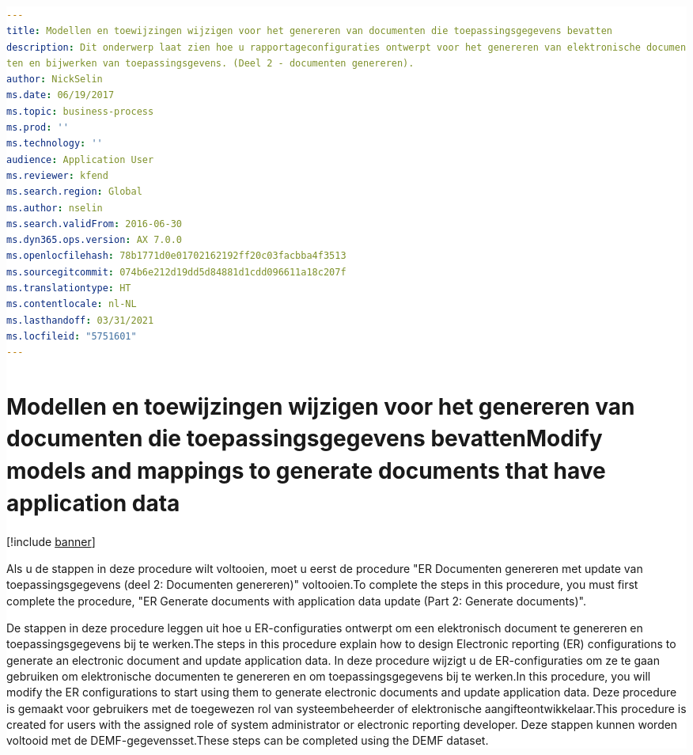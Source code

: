 ```yaml
---
title: Modellen en toewijzingen wijzigen voor het genereren van documenten die toepassingsgegevens bevatten
description: Dit onderwerp laat zien hoe u rapportageconfiguraties ontwerpt voor het genereren van elektronische documenten en bijwerken van toepassingsgevens. (Deel 2 - documenten genereren).
author: NickSelin
ms.date: 06/19/2017
ms.topic: business-process
ms.prod: ''
ms.technology: ''
audience: Application User
ms.reviewer: kfend
ms.search.region: Global
ms.author: nselin
ms.search.validFrom: 2016-06-30
ms.dyn365.ops.version: AX 7.0.0
ms.openlocfilehash: 78b1771d0e01702162192ff20c03facbba4f3513
ms.sourcegitcommit: 074b6e212d19dd5d84881d1cdd096611a18c207f
ms.translationtype: HT
ms.contentlocale: nl-NL
ms.lasthandoff: 03/31/2021
ms.locfileid: "5751601"
---
```

# <a name="modify-models-and-mappings-to-generate-documents-that-have-application-data"></a><span data-ttu-id="fd6bc-104">Modellen en toewijzingen wijzigen voor het genereren van documenten die toepassingsgegevens bevatten</span><span class="sxs-lookup"><span data-stu-id="fd6bc-104">Modify models and mappings to generate documents that have application data</span></span>

[!include [banner](../../includes/banner.md)]

<span data-ttu-id="fd6bc-105">Als u de stappen in deze procedure wilt voltooien, moet u eerst de procedure "ER Documenten genereren met update van toepassingsgegevens (deel 2: Documenten genereren)" voltooien.</span><span class="sxs-lookup"><span data-stu-id="fd6bc-105">To complete the steps in this procedure, you must first complete the procedure, "ER Generate documents with application data update (Part 2: Generate documents)".</span></span> 

<span data-ttu-id="fd6bc-106">De stappen in deze procedure leggen uit hoe u ER-configuraties ontwerpt om een elektronisch document te genereren en toepassingsgegevens bij te werken.</span><span class="sxs-lookup"><span data-stu-id="fd6bc-106">The steps in this procedure explain how to design Electronic reporting (ER) configurations to generate an electronic document and update application data.</span></span> <span data-ttu-id="fd6bc-107">In deze procedure wijzigt u de ER-configuraties om ze te gaan gebruiken om elektronische documenten te genereren en om toepassingsgegevens bij te werken.</span><span class="sxs-lookup"><span data-stu-id="fd6bc-107">In this procedure, you will modify the ER configurations to start using them to generate electronic documents and update application data.</span></span> <span data-ttu-id="fd6bc-108">Deze procedure is gemaakt voor gebruikers met de toegewezen rol van systeembeheerder of elektronische aangifteontwikkelaar.</span><span class="sxs-lookup"><span data-stu-id="fd6bc-108">This procedure is created for users with the assigned role of system administrator or electronic reporting developer.</span></span> <span data-ttu-id="fd6bc-109">Deze stappen kunnen worden voltooid met de DEMF-gegevensset.</span><span class="sxs-lookup"><span data-stu-id="fd6bc-109">These steps can be completed using the DEMF dataset.</span></span>
